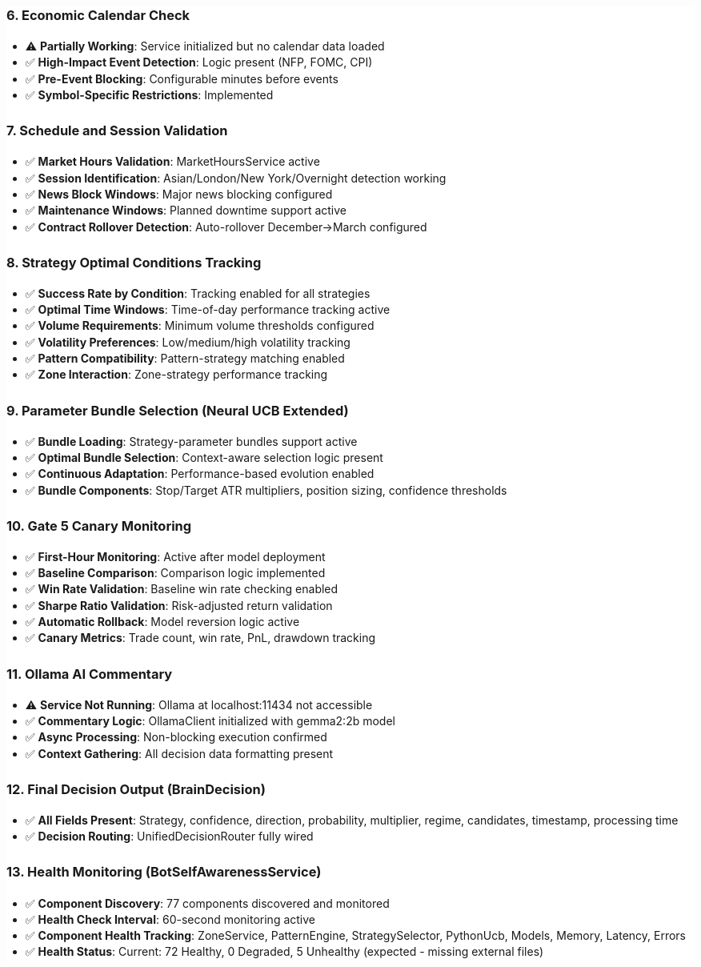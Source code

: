 ### 6. Economic Calendar Check
- ⚠️ **Partially Working**: Service initialized but no calendar data loaded
- ✅ **High-Impact Event Detection**: Logic present (NFP, FOMC, CPI)
- ✅ **Pre-Event Blocking**: Configurable minutes before events
- ✅ **Symbol-Specific Restrictions**: Implemented

### 7. Schedule and Session Validation
- ✅ **Market Hours Validation**: MarketHoursService active
- ✅ **Session Identification**: Asian/London/New York/Overnight detection working
- ✅ **News Block Windows**: Major news blocking configured
- ✅ **Maintenance Windows**: Planned downtime support active
- ✅ **Contract Rollover Detection**: Auto-rollover December→March configured

### 8. Strategy Optimal Conditions Tracking
- ✅ **Success Rate by Condition**: Tracking enabled for all strategies
- ✅ **Optimal Time Windows**: Time-of-day performance tracking active
- ✅ **Volume Requirements**: Minimum volume thresholds configured
- ✅ **Volatility Preferences**: Low/medium/high volatility tracking
- ✅ **Pattern Compatibility**: Pattern-strategy matching enabled
- ✅ **Zone Interaction**: Zone-strategy performance tracking

### 9. Parameter Bundle Selection (Neural UCB Extended)
- ✅ **Bundle Loading**: Strategy-parameter bundles support active
- ✅ **Optimal Bundle Selection**: Context-aware selection logic present
- ✅ **Continuous Adaptation**: Performance-based evolution enabled
- ✅ **Bundle Components**: Stop/Target ATR multipliers, position sizing, confidence thresholds

### 10. Gate 5 Canary Monitoring
- ✅ **First-Hour Monitoring**: Active after model deployment
- ✅ **Baseline Comparison**: Comparison logic implemented
- ✅ **Win Rate Validation**: Baseline win rate checking enabled
- ✅ **Sharpe Ratio Validation**: Risk-adjusted return validation
- ✅ **Automatic Rollback**: Model reversion logic active
- ✅ **Canary Metrics**: Trade count, win rate, PnL, drawdown tracking

### 11. Ollama AI Commentary
- ⚠️ **Service Not Running**: Ollama at localhost:11434 not accessible
- ✅ **Commentary Logic**: OllamaClient initialized with gemma2:2b model
- ✅ **Async Processing**: Non-blocking execution confirmed
- ✅ **Context Gathering**: All decision data formatting present

### 12. Final Decision Output (BrainDecision)
- ✅ **All Fields Present**: Strategy, confidence, direction, probability, multiplier, regime, candidates, timestamp, processing time
- ✅ **Decision Routing**: UnifiedDecisionRouter fully wired

### 13. Health Monitoring (BotSelfAwarenessService)
- ✅ **Component Discovery**: 77 components discovered and monitored
- ✅ **Health Check Interval**: 60-second monitoring active
- ✅ **Component Health Tracking**: ZoneService, PatternEngine, StrategySelector, PythonUcb, Models, Memory, Latency, Errors
- ✅ **Health Status**: Current: 72 Healthy, 0 Degraded, 5 Unhealthy (expected - missing external files)

